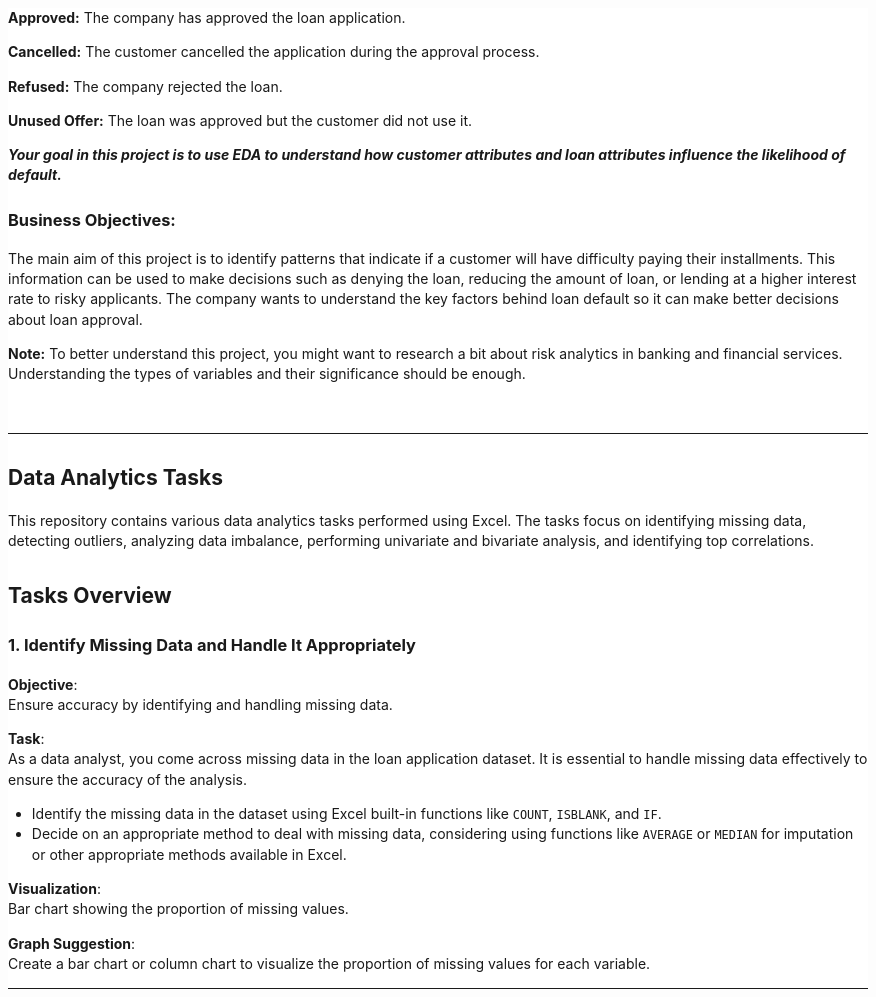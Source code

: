 **Approved:** The company has approved the loan application.

**Cancelled:** The customer cancelled the application during the approval process.

**Refused:** The company rejected the loan.

**Unused Offer:** The loan was approved but the customer did not use it.


_**Your goal in this project is to use EDA to understand how customer attributes and loan attributes influence the likelihood of default.**_

### **Business Objectives:**
The main aim of this project is to identify patterns that indicate if a customer will have difficulty paying their installments. This information can be used to make decisions such as denying the loan, reducing the amount of loan, or lending at a higher interest rate to risky applicants. The company wants to understand the key factors behind loan default so it can make better decisions about loan approval.

**Note:** To better understand this project, you might want to research a bit about risk analytics in banking and financial services. Understanding the types of variables and their significance should be enough.

<br>
<hr>

## Data Analytics Tasks

This repository contains various data analytics tasks performed using Excel. The tasks focus on identifying missing data, detecting outliers, analyzing data imbalance, performing univariate and bivariate analysis, and identifying top correlations.


## Tasks Overview

### 1. Identify Missing Data and Handle It Appropriately

**Objective**:  
Ensure accuracy by identifying and handling missing data.

**Task**:  
As a data analyst, you come across missing data in the loan application dataset. It is essential to handle missing data effectively to ensure the accuracy of the analysis.

- Identify the missing data in the dataset using Excel built-in functions like `COUNT`, `ISBLANK`, and `IF`.
- Decide on an appropriate method to deal with missing data, considering using functions like `AVERAGE` or `MEDIAN` for imputation or other appropriate methods available in Excel.

**Visualization**:  
Bar chart showing the proportion of missing values.

**Graph Suggestion**:  
Create a bar chart or column chart to visualize the proportion of missing values for each variable.

---
